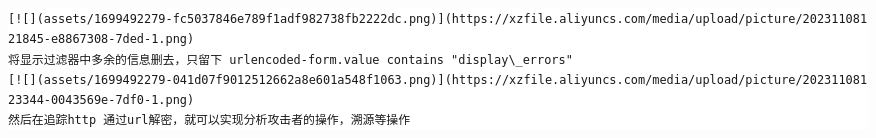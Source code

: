     [![](assets/1699492279-fc5037846e789f1adf982738fb2222dc.png)](https://xzfile.aliyuncs.com/media/upload/picture/20231108121845-e8867308-7ded-1.png)  
    将显示过滤器中多余的信息删去，只留下 urlencoded-form.value contains "display\_errors"  
    [![](assets/1699492279-041d07f9012512662a8e601a548f1063.png)](https://xzfile.aliyuncs.com/media/upload/picture/20231108123344-0043569e-7df0-1.png)  
    然后在追踪http 通过url解密，就可以实现分析攻击者的操作，溯源等操作  